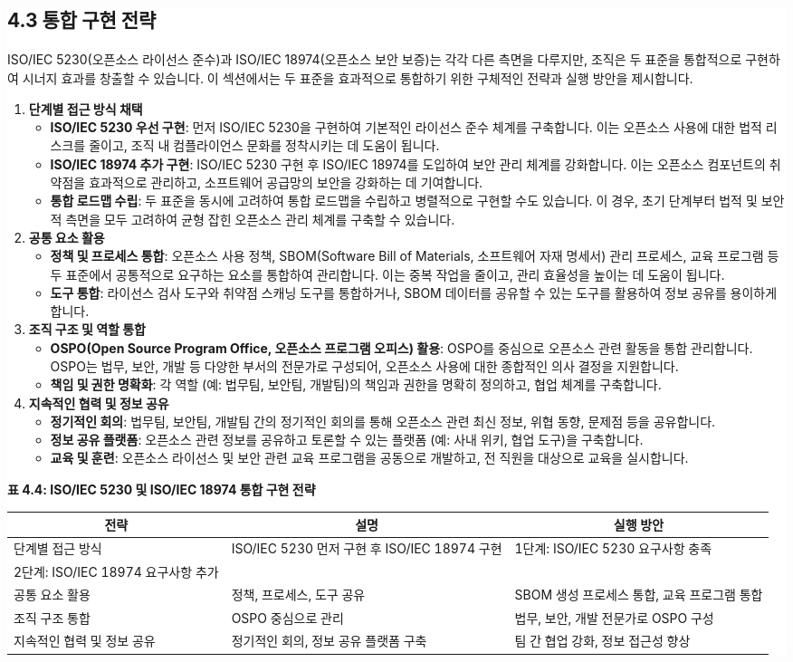 ## 4.3 통합 구현 전략

ISO/IEC 5230(오픈소스 라이선스 준수)과 ISO/IEC 18974(오픈소스 보안 보증)는 각각 다른 측면을 다루지만, 조직은 두 표준을 통합적으로 구현하여 시너지 효과를 창출할 수 있습니다. 이 섹션에서는 두 표준을 효과적으로 통합하기 위한 구체적인 전략과 실행 방안을 제시합니다.

1. **단계별 접근 방식 채택**
    - **ISO/IEC 5230 우선 구현**: 먼저 ISO/IEC 5230을 구현하여 기본적인 라이선스 준수 체계를 구축합니다. 이는 오픈소스 사용에 대한 법적 리스크를 줄이고, 조직 내 컴플라이언스 문화를 정착시키는 데 도움이 됩니다.
    - **ISO/IEC 18974 추가 구현**: ISO/IEC 5230 구현 후 ISO/IEC 18974를 도입하여 보안 관리 체계를 강화합니다. 이는 오픈소스 컴포넌트의 취약점을 효과적으로 관리하고, 소프트웨어 공급망의 보안을 강화하는 데 기여합니다.
    - **통합 로드맵 수립**: 두 표준을 동시에 고려하여 통합 로드맵을 수립하고 병렬적으로 구현할 수도 있습니다. 이 경우, 초기 단계부터 법적 및 보안적 측면을 모두 고려하여 균형 잡힌 오픈소스 관리 체계를 구축할 수 있습니다.
2. **공통 요소 활용**
    - **정책 및 프로세스 통합**: 오픈소스 사용 정책, SBOM(Software Bill of Materials, 소프트웨어 자재 명세서) 관리 프로세스, 교육 프로그램 등 두 표준에서 공통적으로 요구하는 요소를 통합하여 관리합니다. 이는 중복 작업을 줄이고, 관리 효율성을 높이는 데 도움이 됩니다.
    - **도구 통합**: 라이선스 검사 도구와 취약점 스캐닝 도구를 통합하거나, SBOM 데이터를 공유할 수 있는 도구를 활용하여 정보 공유를 용이하게 합니다.
3. **조직 구조 및 역할 통합**
    - **OSPO(Open Source Program Office, 오픈소스 프로그램 오피스) 활용**: OSPO를 중심으로 오픈소스 관련 활동을 통합 관리합니다. OSPO는 법무, 보안, 개발 등 다양한 부서의 전문가로 구성되어, 오픈소스 사용에 대한 종합적인 의사 결정을 지원합니다.
    - **책임 및 권한 명확화**: 각 역할 (예: 법무팀, 보안팀, 개발팀)의 책임과 권한을 명확히 정의하고, 협업 체계를 구축합니다.
4. **지속적인 협력 및 정보 공유**
    - **정기적인 회의**: 법무팀, 보안팀, 개발팀 간의 정기적인 회의를 통해 오픈소스 관련 최신 정보, 위협 동향, 문제점 등을 공유합니다.
    - **정보 공유 플랫폼**: 오픈소스 관련 정보를 공유하고 토론할 수 있는 플랫폼 (예: 사내 위키, 협업 도구)을 구축합니다.
    - **교육 및 훈련**: 오픈소스 라이선스 및 보안 관련 교육 프로그램을 공동으로 개발하고, 전 직원을 대상으로 교육을 실시합니다.

**표 4.4: ISO/IEC 5230 및 ISO/IEC 18974 통합 구현 전략**

| 전략 | 설명 | 실행 방안 |
| --- | --- | --- |
| 단계별 접근 방식 | ISO/IEC 5230 먼저 구현 후 ISO/IEC 18974 구현 | 1단계: ISO/IEC 5230 요구사항 충족 
2단계: ISO/IEC 18974 요구사항 추가 |
| 공통 요소 활용 | 정책, 프로세스, 도구 공유 | SBOM 생성 프로세스 통합, 교육 프로그램 통합 |
| 조직 구조 통합 | OSPO 중심으로 관리 | 법무, 보안, 개발 전문가로 OSPO 구성 |
| 지속적인 협력 및 정보 공유 | 정기적인 회의, 정보 공유 플랫폼 구축 | 팀 간 협업 강화, 정보 접근성 향상 |